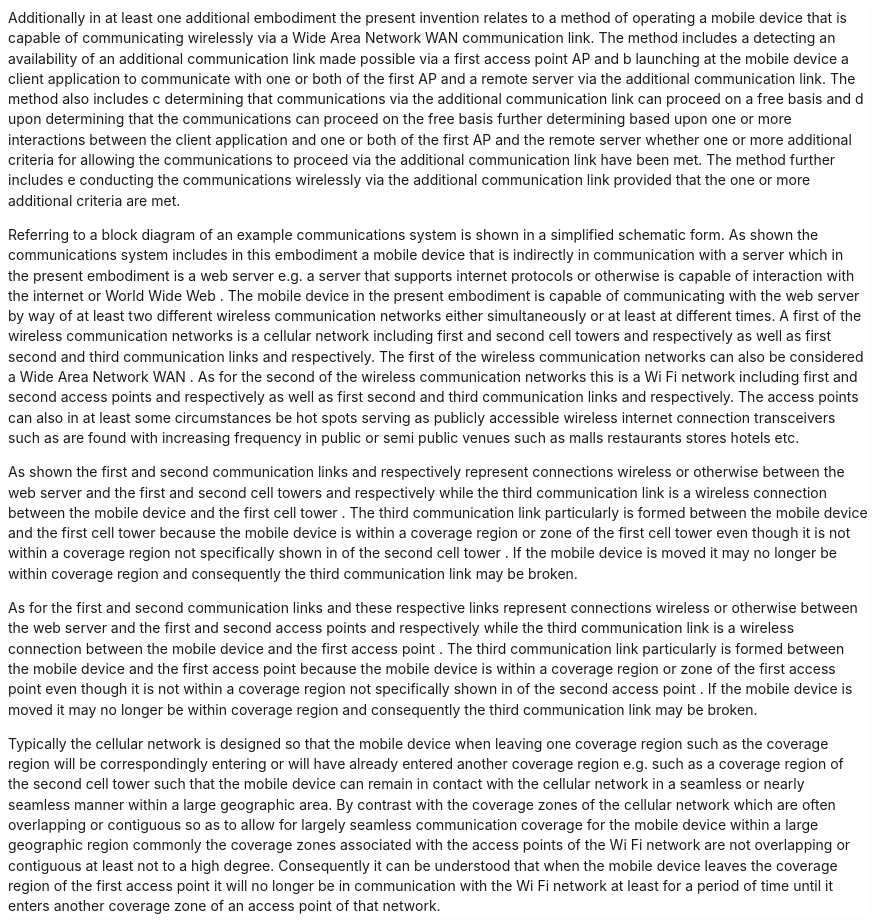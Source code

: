 Additionally in at least one additional embodiment the present invention relates to a method of operating a mobile device that is capable of communicating wirelessly via a Wide Area Network WAN communication link. The method includes a detecting an availability of an additional communication link made possible via a first access point AP and b launching at the mobile device a client application to communicate with one or both of the first AP and a remote server via the additional communication link. The method also includes c determining that communications via the additional communication link can proceed on a free basis and d upon determining that the communications can proceed on the free basis further determining based upon one or more interactions between the client application and one or both of the first AP and the remote server whether one or more additional criteria for allowing the communications to proceed via the additional communication link have been met. The method further includes e conducting the communications wirelessly via the additional communication link provided that the one or more additional criteria are met.

Referring to a block diagram of an example communications system is shown in a simplified schematic form. As shown the communications system includes in this embodiment a mobile device that is indirectly in communication with a server which in the present embodiment is a web server e.g. a server that supports internet protocols or otherwise is capable of interaction with the internet or World Wide Web . The mobile device in the present embodiment is capable of communicating with the web server by way of at least two different wireless communication networks either simultaneously or at least at different times. A first of the wireless communication networks is a cellular network including first and second cell towers and respectively as well as first second and third communication links and respectively. The first of the wireless communication networks can also be considered a Wide Area Network WAN . As for the second of the wireless communication networks this is a Wi Fi network including first and second access points and respectively as well as first second and third communication links and respectively. The access points can also in at least some circumstances be hot spots serving as publicly accessible wireless internet connection transceivers such as are found with increasing frequency in public or semi public venues such as malls restaurants stores hotels etc.

As shown the first and second communication links and respectively represent connections wireless or otherwise between the web server and the first and second cell towers and respectively while the third communication link is a wireless connection between the mobile device and the first cell tower . The third communication link particularly is formed between the mobile device and the first cell tower because the mobile device is within a coverage region or zone of the first cell tower even though it is not within a coverage region not specifically shown in of the second cell tower . If the mobile device is moved it may no longer be within coverage region and consequently the third communication link may be broken.

As for the first and second communication links and these respective links represent connections wireless or otherwise between the web server and the first and second access points and respectively while the third communication link is a wireless connection between the mobile device and the first access point . The third communication link particularly is formed between the mobile device and the first access point because the mobile device is within a coverage region or zone of the first access point even though it is not within a coverage region not specifically shown in of the second access point . If the mobile device is moved it may no longer be within coverage region and consequently the third communication link may be broken.

Typically the cellular network is designed so that the mobile device when leaving one coverage region such as the coverage region will be correspondingly entering or will have already entered another coverage region e.g. such as a coverage region of the second cell tower such that the mobile device can remain in contact with the cellular network in a seamless or nearly seamless manner within a large geographic area. By contrast with the coverage zones of the cellular network which are often overlapping or contiguous so as to allow for largely seamless communication coverage for the mobile device within a large geographic region commonly the coverage zones associated with the access points of the Wi Fi network are not overlapping or contiguous at least not to a high degree. Consequently it can be understood that when the mobile device leaves the coverage region of the first access point it will no longer be in communication with the Wi Fi network at least for a period of time until it enters another coverage zone of an access point of that network.

